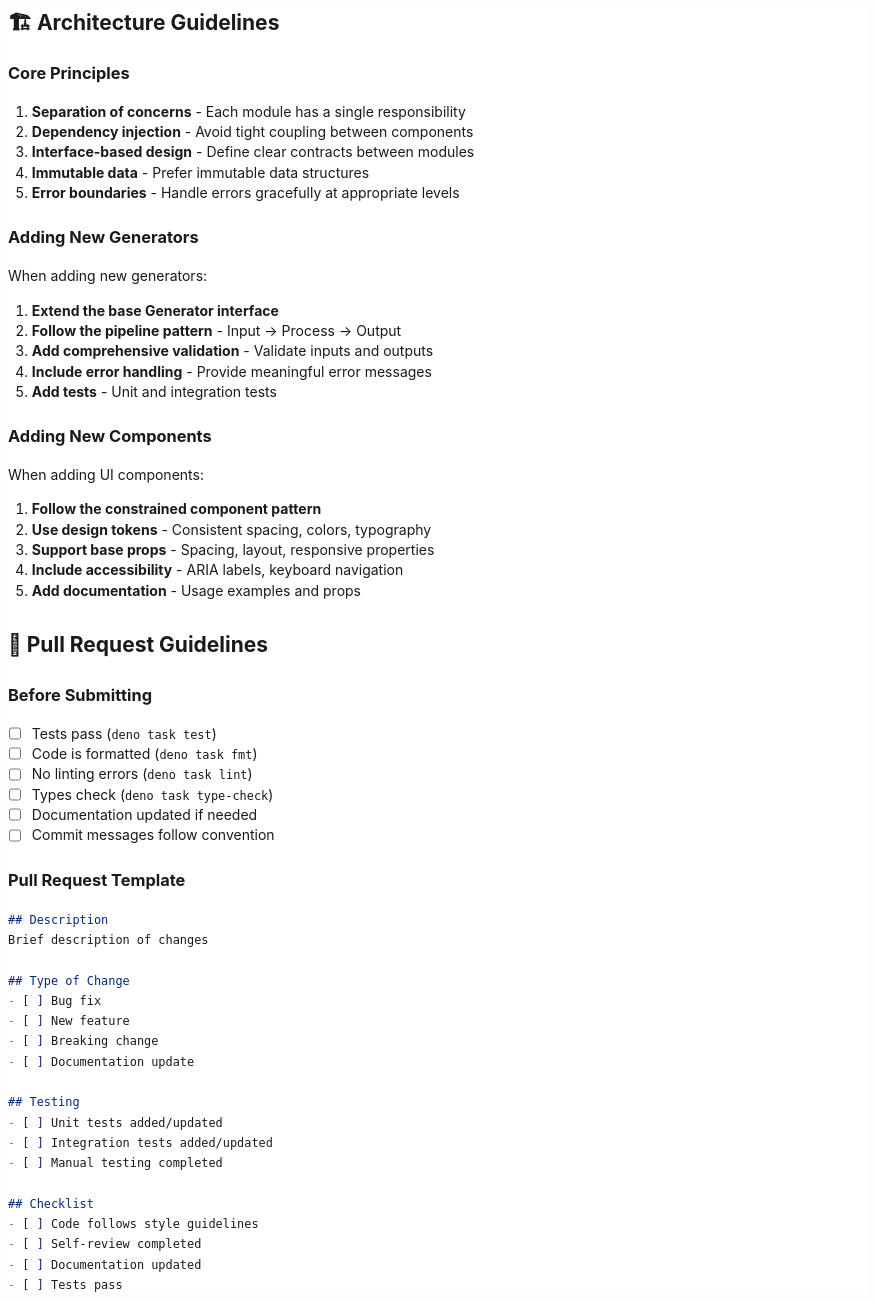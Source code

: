 ## 🏗️ Architecture Guidelines

### Core Principles

1. **Separation of concerns** - Each module has a single responsibility
2. **Dependency injection** - Avoid tight coupling between components
3. **Interface-based design** - Define clear contracts between modules
4. **Immutable data** - Prefer immutable data structures
5. **Error boundaries** - Handle errors gracefully at appropriate levels

### Adding New Generators

When adding new generators:

1. **Extend the base Generator interface**
2. **Follow the pipeline pattern** - Input → Process → Output
3. **Add comprehensive validation** - Validate inputs and outputs
4. **Include error handling** - Provide meaningful error messages
5. **Add tests** - Unit and integration tests

### Adding New Components

When adding UI components:

1. **Follow the constrained component pattern**
2. **Use design tokens** - Consistent spacing, colors, typography
3. **Support base props** - Spacing, layout, responsive properties
4. **Include accessibility** - ARIA labels, keyboard navigation
5. **Add documentation** - Usage examples and props

## 📝 Pull Request Guidelines

### Before Submitting

- [ ] Tests pass (`deno task test`)
- [ ] Code is formatted (`deno task fmt`)
- [ ] No linting errors (`deno task lint`)
- [ ] Types check (`deno task type-check`)
- [ ] Documentation updated if needed
- [ ] Commit messages follow convention

### Pull Request Template

```markdown
## Description
Brief description of changes

## Type of Change
- [ ] Bug fix
- [ ] New feature
- [ ] Breaking change
- [ ] Documentation update

## Testing
- [ ] Unit tests added/updated
- [ ] Integration tests added/updated
- [ ] Manual testing completed

## Checklist
- [ ] Code follows style guidelines
- [ ] Self-review completed
- [ ] Documentation updated
- [ ] Tests pass
```
